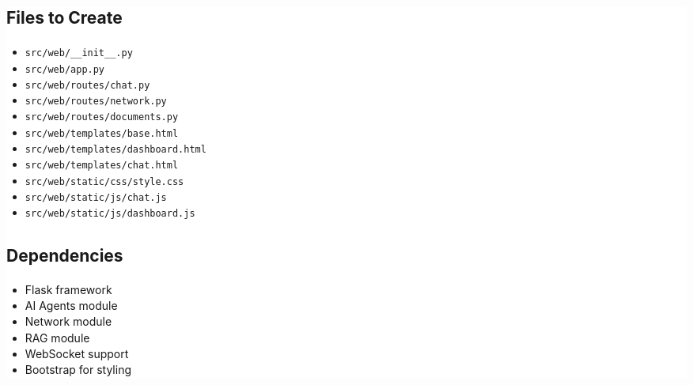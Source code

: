 ## Files to Create
- `src/web/__init__.py`
- `src/web/app.py`
- `src/web/routes/chat.py`
- `src/web/routes/network.py`
- `src/web/routes/documents.py`
- `src/web/templates/base.html`
- `src/web/templates/dashboard.html`
- `src/web/templates/chat.html`
- `src/web/static/css/style.css`
- `src/web/static/js/chat.js`
- `src/web/static/js/dashboard.js`

## Dependencies
- Flask framework
- AI Agents module
- Network module
- RAG module
- WebSocket support
- Bootstrap for styling 